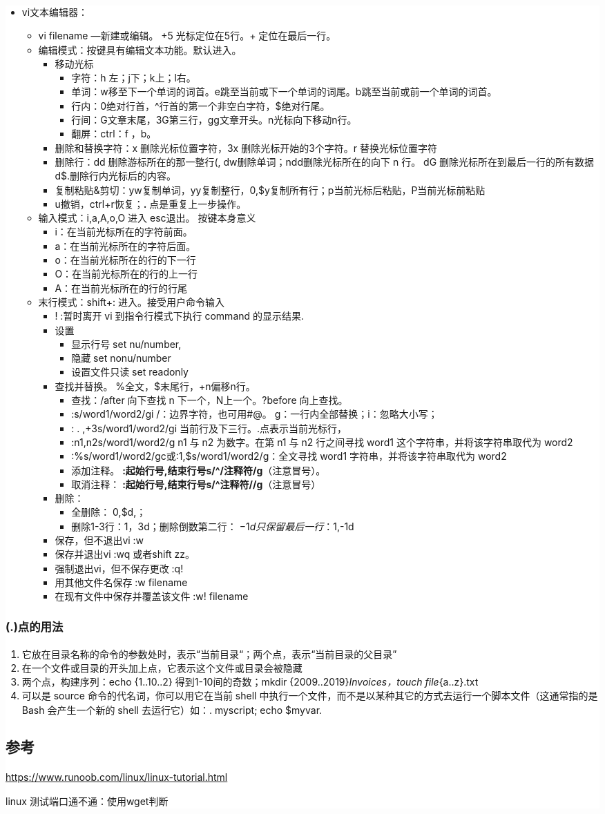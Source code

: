 - vi文本编辑器：

  - vi filename —新建或编辑。 +5  光标定位在5行。+ 定位在最后一行。
  - 编辑模式：按键具有编辑文本功能。默认进入。
    - 移动光标
      - 字符：h 左；j下；k上；l右。
      - 单词：w移至下一个单词的词首。e跳至当前或下一个单词的词尾。b跳至当前或前一个单词的词首。
      - 行内：0绝对行首，^行首的第一个非空白字符，$绝对行尾。
      - 行间：G文章末尾，3G第三行，gg文章开头。n<Enter>光标向下移动n行。
      - 翻屏：ctrl：f ，b。
    - 删除和替换字符：x 删除光标位置字符，3x 删除光标开始的3个字符。r 替换光标位置字符
    - 删除行：dd 删除游标所在的那一整行(, dw删除单词；ndd删除光标所在的向下 n 行。 dG 删除光标所在到最后一行的所有数据  d$.删除行内光标后的内容。
    - 复制粘贴&剪切：yw复制单词，yy复制整行，0,$y复制所有行；p当前光标后粘贴，P当前光标前粘贴
    - u撤销，ctrl+r恢复；**.** 点是重复上一步操作。
  - 输入模式：i,a,A,o,O 进入 esc退出。 按键本身意义
    - i：在当前光标所在的字符前面。
    - a：在当前光标所在的字符后面。
    - o：在当前光标所在的行的下一行
    - O：在当前光标所在的行的上一行
    - A：在当前光标所在的行的行尾
  - 末行模式：shift+: 进入。接受用户命令输入
    - ! :暂时离开 vi 到指令行模式下执行 command 的显示结果.
    - 设置
      - 显示行号 set nu/number,
      - 隐藏  set nonu/number
      - 设置文件只读  set readonly
    - 查找并替换。 %全文，$末尾行，+n偏移n行。
      - 查找：/after  向下查找    n 下一个，N上一个。?before  向上查找。
      - :s/word1/word2/gi   /：边界字符，也可用#@。  g：一行内全部替换；i：忽略大小写；
      - : . ,+3s/word1/word2/gi   当前行及下三行。.点表示当前光标行，
      - :n1,n2s/word1/word2/g    n1 与 n2 为数字。在第 n1 与 n2 行之间寻找 word1 这个字符串，并将该字符串取代为 word2
      - :%s/word1/word2/gc或:1,$s/word1/word2/g：全文寻找 word1 字符串，并将该字符串取代为 word2
      - 添加注释。 **:起始行号,结束行号s/^/注释符/g**（注意冒号）。
      - 取消注释： **:起始行号,结束行号s/^注释符//g**（注意冒号）
    - 删除：
      - 全删除： 0,$d,；
      - 删除1-3行：1，3d；删除倒数第二行： $-1d    只保留最后一行：1,$-1d
    - 保存，但不退出vi              :w
    - 保存并退出vi                 :wq  或者shift zz。
    - 强制退出vi，但不保存更改      :q!
    - 用其他文件名保存             :w filename
    - 在现有文件中保存并覆盖该文件   :w! filename

### (.)点的用法

1. 它放在目录名称的命令的参数处时，表示“当前目录“；两个点，表示“当前目录的父目录”
2. 在一个文件或目录的开头加上点，它表示这个文件或目录会被隐藏
3. 两个点，构建序列：echo {1..10..2} 得到1-10间的奇数；mkdir {2009..2019}*Invoices，touch file*{a..z}.txt
4. 可以是 source 命令的代名词，你可以用它在当前 shell 中执行一个文件，而不是以某种其它的方式去运行一个脚本文件（这通常指的是 Bash 会产生一个新的 shell 去运行它）如：. myscript; echo $myvar.

## 参考

https://www.runoob.com/linux/linux-tutorial.html

linux 测试端口通不通：使用wget判断